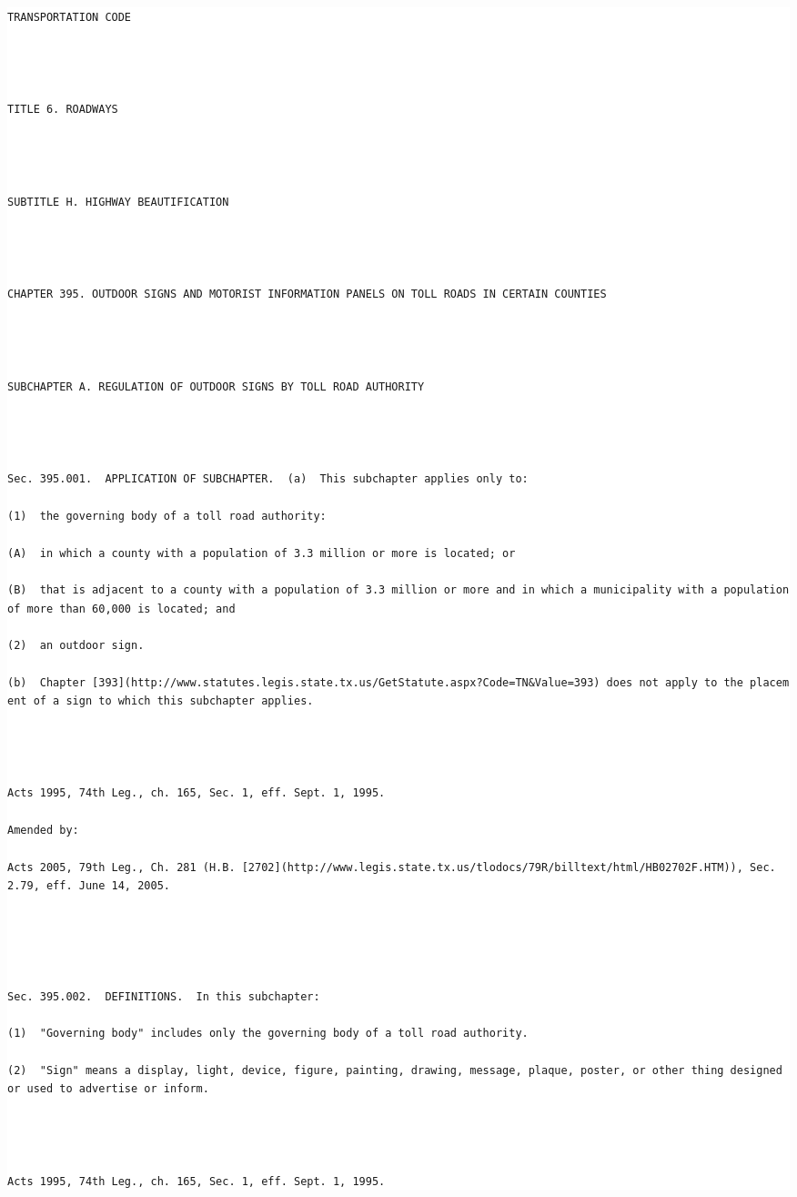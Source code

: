 ﻿
    
    
    	
    					
    
    
    TRANSPORTATION CODE
    
      
    
    
    TITLE 6. ROADWAYS
    
      
    
    
    SUBTITLE H. HIGHWAY BEAUTIFICATION
    
      
    
    
    CHAPTER 395. OUTDOOR SIGNS AND MOTORIST INFORMATION PANELS ON TOLL ROADS IN CERTAIN COUNTIES
    
      
    
    
    SUBCHAPTER A. REGULATION OF OUTDOOR SIGNS BY TOLL ROAD AUTHORITY
    
      
    
    
    Sec. 395.001.  APPLICATION OF SUBCHAPTER.  (a)  This subchapter applies only to:
    
    (1)  the governing body of a toll road authority:
    
    (A)  in which a county with a population of 3.3 million or more is located; or
    
    (B)  that is adjacent to a county with a population of 3.3 million or more and in which a municipality with a population of more than 60,000 is located; and
    
    (2)  an outdoor sign.
    
    (b)  Chapter [393](http://www.statutes.legis.state.tx.us/GetStatute.aspx?Code=TN&Value=393) does not apply to the placement of a sign to which this subchapter applies.
    
    
    
    
    Acts 1995, 74th Leg., ch. 165, Sec. 1, eff. Sept. 1, 1995.
    
    Amended by: 
    
    Acts 2005, 79th Leg., Ch. 281 (H.B. [2702](http://www.legis.state.tx.us/tlodocs/79R/billtext/html/HB02702F.HTM)), Sec. 2.79, eff. June 14, 2005.
    
    
    
    
    
    Sec. 395.002.  DEFINITIONS.  In this subchapter:
    
    (1)  "Governing body" includes only the governing body of a toll road authority.
    
    (2)  "Sign" means a display, light, device, figure, painting, drawing, message, plaque, poster, or other thing designed or used to advertise or inform.
    
    
    
    
    Acts 1995, 74th Leg., ch. 165, Sec. 1, eff. Sept. 1, 1995.
    
    
    